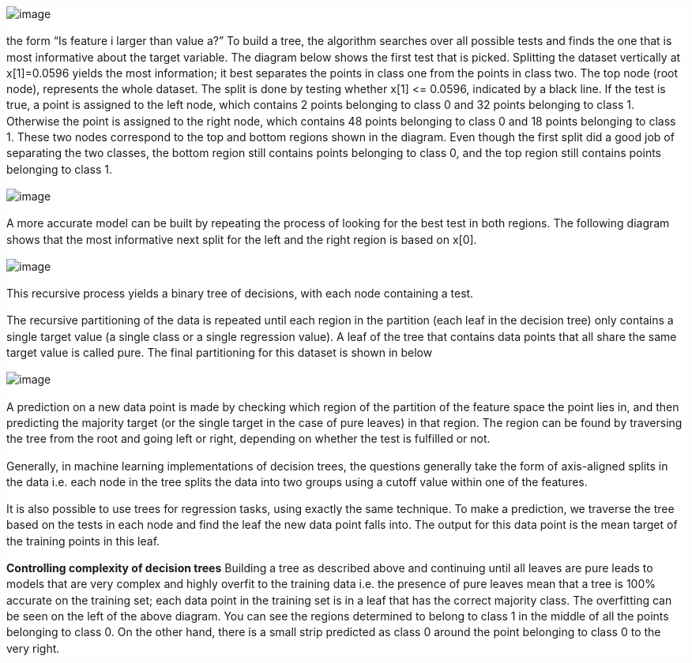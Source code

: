
![image](https://user-images.githubusercontent.com/42868535/146062967-648fff9e-86e5-490d-9bdb-8f676d9ef717.png)

the form “Is feature i larger than value a?” To build a tree, the algorithm searches over all possible tests and finds the one that is most informative about the target variable. The diagram below shows the first test that is picked. Splitting the dataset vertically at x[1]=0.0596 yields the most information; it best separates the points in class one from the points in class two. The top node (root node), represents the whole dataset. The split is done by testing whether x[1] <= 0.0596, indicated by a black line. If the test is true, a point is assigned to the left node, which contains 2 points belonging to class 0 and 32 points belonging to class 1. Otherwise the point is assigned to the right node, which contains 48 points belonging to class 0 and 18 points belonging to class 1. These two nodes correspond to the top and bottom regions shown in the diagram. Even though the first split did a good job of separating the two classes, the bottom region still contains points belonging to class 0, and the top region still contains points belonging to class 1. 


![image](https://user-images.githubusercontent.com/42868535/146063144-086edd7e-3dd7-41fd-b2ea-38026598b1aa.png)

A more accurate model can be built by repeating the process of looking for the best test in both regions. The following diagram shows that the most informative next split for the left and the right region is based on x[0].

![image](https://user-images.githubusercontent.com/42868535/146063200-3b4f4236-31cf-4e9f-b250-36115dae93a2.png)

This recursive process yields a binary tree of decisions, with each node containing a test.  

The recursive partitioning of the data is repeated until each region in the partition (each leaf in the decision tree) only contains a single target value (a single class or a single regression value). A leaf of the tree that contains data points that all share the same target value is called pure. The final partitioning for this dataset is shown in below 

![image](https://user-images.githubusercontent.com/42868535/146063430-320633d6-80df-4a1e-9465-42efafba1286.png)

A prediction on a new data point is made by checking which region of the partition of the feature space the point lies in, and then predicting the majority target (or the single target in the case of pure leaves) in that region. The region can be found by traversing the tree from the root and going left or right, depending on whether the test is fulfilled or not. 

Generally, in machine learning implementations of decision trees, the questions generally take the form of axis-aligned splits in the data i.e. each node in the tree splits the data into two groups using a cutoff value within one of the features.


It is also possible to use trees for regression tasks, using exactly the same technique. To make a prediction, we traverse the tree based on the tests in each node and find the leaf the new data point falls into. The output for this data point is the mean target of the training points in this leaf. 


**Controlling complexity of decision trees**
Building a tree as described above and continuing until all leaves are pure leads to models that are very complex and highly overfit to the training data i.e. the presence of pure leaves mean that a tree is 100% accurate on the training set; each data point in the training set is in a leaf that has the correct majority class. The overfitting can be seen on the left of the above diagram. You can see the regions determined to belong to class 1 in the middle of all the points belonging to class 0. On the other hand, there is a small strip predicted as class 0 around the point belonging to class 0 to the very right. 
